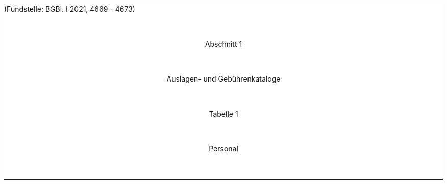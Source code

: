 (Fundstelle: BGBl. I 2021, 4669 - 4673)

</div>

</div>

<div class="jurAbsatz">

 

</div>

<div class="TS1" style="text-align:center;">

Abschnitt 1

</div>

<div class="jurAbsatz">

 

</div>

<div class="TS1" style="text-align:center;">

Auslagen- und Gebührenkataloge

</div>

<div class="jurAbsatz">

 

</div>

<div class="TS3" style="text-align:center;">

Tabelle 1

</div>

<div class="jurAbsatz">

 

</div>

<div class="TS3" style="text-align:center;">

Personal

</div>

<div class="jurAbsatz">

 

</div>

<table width="100%" style="border-collapse: collapse;border-top: 0.5pt solid ; border-bottom: 0.5pt solid ; border-left: 0.5pt solid ; border-right: 0.5pt solid ; ">

<colgroup>

<col align="center" width="6%">

</col>
